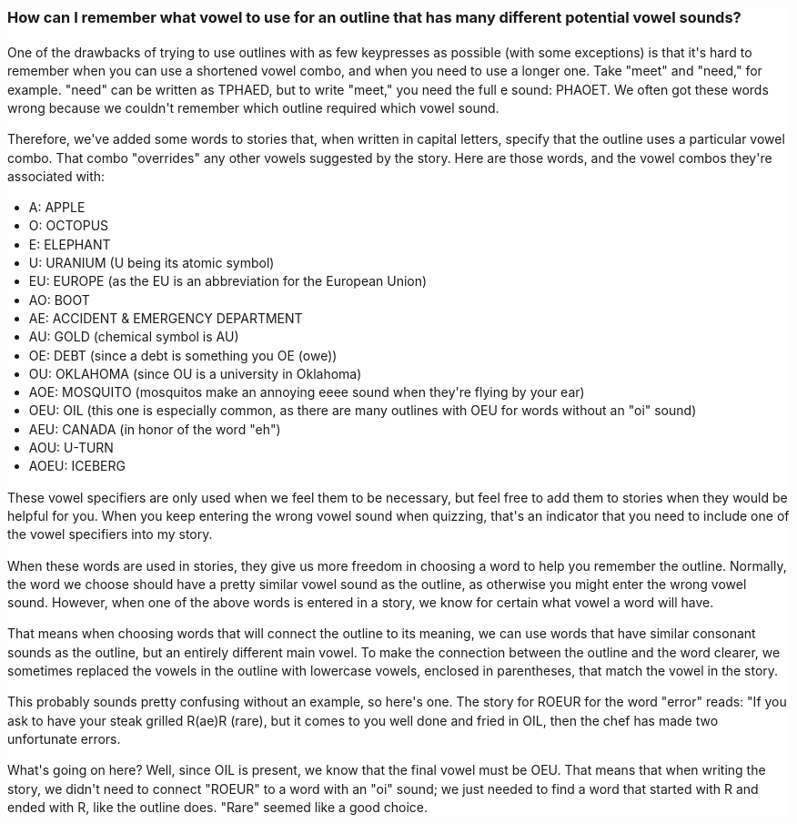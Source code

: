 ### How can I remember what vowel to use for an outline that has many different potential vowel sounds?

One of the drawbacks of trying to use outlines with as few keypresses as possible (with some exceptions) is that it's hard to remember when you can use a shortened vowel combo, and when you need to use a longer one. Take "meet" and "need," for example. "need" can be written as TPHAED, but to write "meet," you need the full e sound: PHAOET. We often got these words wrong because we couldn't remember which outline required which vowel sound. 

Therefore, we've added some words to stories that, when written in capital letters, specify that the outline uses a particular vowel combo. That combo "overrides" any other vowels suggested by the story. Here are those words, and the vowel combos they're associated with: 

* A: APPLE 
* O: OCTOPUS
* E: ELEPHANT 
* U: URANIUM (U being its atomic symbol)
* EU: EUROPE (as the EU is an abbreviation for the European Union)
* AO: BOOT
* AE: ACCIDENT & EMERGENCY DEPARTMENT
* AU: GOLD (chemical symbol is AU)
* OE: DEBT (since a debt is something you OE (owe))
* OU: OKLAHOMA (since OU is a university in Oklahoma)
* AOE: MOSQUITO (mosquitos make an annoying eeee sound when they're flying by your ear)
* OEU: OIL (this one is especially common, as there are many outlines with OEU for words without an "oi" sound)
* AEU: CANADA (in honor of the word "eh")
* AOU: U-TURN
* AOEU: ICEBERG

These vowel specifiers are only used when we feel them to be necessary, but feel free to add them to stories when they would be helpful for you. When you keep entering the wrong vowel sound when quizzing, that's an indicator that you need to include one of the vowel specifiers into my story.

When these words are used in stories, they give us more freedom in choosing a word to help you remember the outline. Normally, the word we choose should have a pretty similar vowel sound as the outline, as otherwise you might enter the wrong vowel sound. However, when one of the above words is entered in a story, we know for certain what vowel a word will have. 

That means when choosing words that will connect the outline to its meaning, we can use words that have similar consonant sounds as the outline, but an entirely different main vowel. To make the connection between the outline and the word clearer, we sometimes replaced the vowels in the outline with lowercase vowels, enclosed in parentheses, that match the vowel in the story. 

This probably sounds pretty confusing without an example, so here's one.
The story for ROEUR for the word "error" reads: 
"If you ask to have your steak grilled R(ae)R (rare), but it comes to you well done and fried in OIL, then the chef has made two unfortunate errors.

What's going on here? Well, since OIL is present, we know that the final vowel must be OEU. That means that when writing the story, we didn't need to connect "ROEUR" to a word with an "oi" sound; we just needed to find a word that started with R and ended with R, like the outline does. "Rare" seemed like a good choice. 

